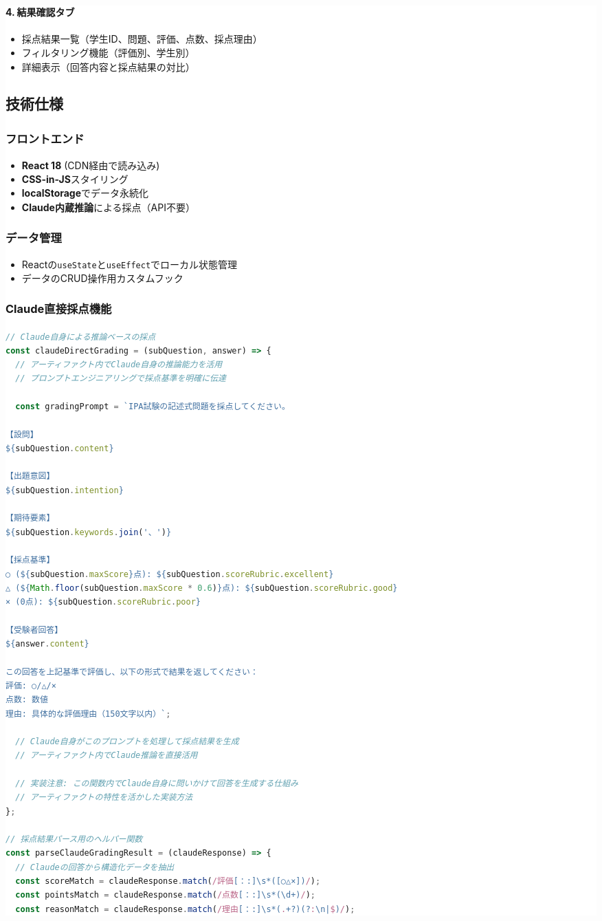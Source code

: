 #### 4. 結果確認タブ
- 採点結果一覧（学生ID、問題、評価、点数、採点理由）
- フィルタリング機能（評価別、学生別）
- 詳細表示（回答内容と採点結果の対比）

## 技術仕様

### フロントエンド
- **React 18** (CDN経由で読み込み)
- **CSS-in-JS**スタイリング
- **localStorage**でデータ永続化
- **Claude内蔵推論**による採点（API不要）

### データ管理
- Reactの`useState`と`useEffect`でローカル状態管理
- データのCRUD操作用カスタムフック

### Claude直接採点機能
```javascript
// Claude自身による推論ベースの採点
const claudeDirectGrading = (subQuestion, answer) => {
  // アーティファクト内でClaude自身の推論能力を活用
  // プロンプトエンジニアリングで採点基準を明確に伝達

  const gradingPrompt = `IPA試験の記述式問題を採点してください。

【設問】
${subQuestion.content}

【出題意図】
${subQuestion.intention}

【期待要素】
${subQuestion.keywords.join('、')}

【採点基準】
○ (${subQuestion.maxScore}点): ${subQuestion.scoreRubric.excellent}
△ (${Math.floor(subQuestion.maxScore * 0.6)}点): ${subQuestion.scoreRubric.good}
× (0点): ${subQuestion.scoreRubric.poor}

【受験者回答】
${answer.content}

この回答を上記基準で評価し、以下の形式で結果を返してください：
評価: ○/△/×
点数: 数値
理由: 具体的な評価理由（150文字以内）`;

  // Claude自身がこのプロンプトを処理して採点結果を生成
  // アーティファクト内でClaude推論を直接活用

  // 実装注意: この関数内でClaude自身に問いかけて回答を生成する仕組み
  // アーティファクトの特性を活かした実装方法
};

// 採点結果パース用のヘルパー関数
const parseClaudeGradingResult = (claudeResponse) => {
  // Claudeの回答から構造化データを抽出
  const scoreMatch = claudeResponse.match(/評価[：:]\s*([○△×])/);
  const pointsMatch = claudeResponse.match(/点数[：:]\s*(\d+)/);
  const reasonMatch = claudeResponse.match(/理由[：:]\s*(.+?)(?:\n|$)/);

```